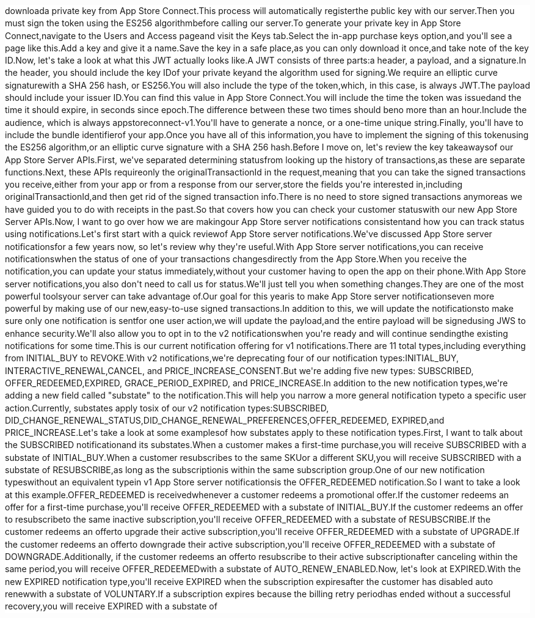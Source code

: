 downloada private key from App Store Connect.This process will automatically registerthe public key with our server.Then you must sign the token using the ES256 algorithmbefore calling our server.To generate your private key in App Store Connect,navigate to the Users and Access pageand visit the Keys tab.Select the in-app purchase keys option,and you'll see a page like this.Add a key and give it a name.Save the key in a safe place,as you can only download it once,and take note of the key ID.Now, let's take a look at what this JWT actually looks like.A JWT consists of three parts:a header, a payload, and a signature.In the header, you should include the key IDof your private keyand the algorithm used for signing.We require an elliptic curve signaturewith a SHA 256 hash, or ES256.You will also include the type of the token,which, in this case, is always JWT.The payload should include your issuer ID.You can find this value in App Store Connect.You will include the time the token was issuedand the time it should expire, in seconds since epoch.The difference between these two times should beno more than an hour.Include the audience, which is always appstoreconnect-v1.You'll have to generate a nonce, or a one-time unique string.Finally, you'll have to include the bundle identifierof your app.Once you have all of this information,you have to implement the signing of this tokenusing the ES256 algorithm,or an elliptic curve signature with a SHA 256 hash.Before I move on, let's review the key takeawaysof our App Store Server APIs.First, we've separated determining statusfrom looking up the history of transactions,as these are separate functions.Next, these APIs requireonly the originalTransactionId in the request,meaning that you can take the signed transactions you receive,either from your app or from a response from our server,store the fields you're interested in,including originalTransactionId,and then get rid of the signed transaction info.There is no need to store signed transactions anymoreas we have guided you to do with receipts in the past.So that covers how you can check your customer statuswith our new App Store Server APIs.Now, I want to go over how we are makingour App Store server notifications consistentand how you can track status using notifications.Let's first start with a quick reviewof App Store server notifications.We've discussed App Store server notificationsfor a few years now, so let's review why they're useful.With App Store server notifications,you can receive notificationswhen the status of one of your transactions changesdirectly from the App Store.When you receive the notification,you can update your status immediately,without your customer having to open the app on their phone.With App Store server notifications,you also don't need to call us for status.We'll just tell you when something changes.They are one of the most powerful toolsyour server can take advantage of.Our goal for this yearis to make App Store server notificationseven more powerful by making use of our new,easy-to-use signed transactions.In addition to this, we will update the notificationsto make sure only one notification is sentfor one user action,we will update the payload,and the entire payload will be signedusing JWS to enhance security.We'll also allow you to opt in to the v2 notificationswhen you're ready and will continue sendingthe existing notifications for some time.This is our current notification offering for v1 notifications.There are 11 total types,including everything from INITIAL_BUY to REVOKE.With v2 notifications,we're deprecating four of our notification types:INITIAL_BUY, INTERACTIVE_RENEWAL,CANCEL, and PRICE_INCREASE_CONSENT.But we're adding five new types: SUBSCRIBED, OFFER_REDEEMED,EXPIRED, GRACE_PERIOD_EXPIRED, and PRICE_INCREASE.In addition to the new notification types,we're adding a new field called "substate" to the notification.This will help you narrow a more general notification typeto a specific user action.Currently, substates apply tosix of our v2 notification types:SUBSCRIBED, DID_CHANGE_RENEWAL_STATUS,DID_CHANGE_RENEWAL_PREFERENCES,OFFER_REDEEMED, EXPIRED,and PRICE_INCREASE.Let's take a look at some examplesof how substates apply to these notification types.First, I want to talk about the SUBSCRIBED notificationand its substates.When a customer makes a first-time purchase,you will receive SUBSCRIBED with a substate of INITIAL_BUY.When a customer resubscribes to the same SKUor a different SKU,you will receive SUBSCRIBED with a substate of RESUBSCRIBE,as long as the subscriptionis within the same subscription group.One of our new notification typeswithout an equivalent typein v1 App Store server notificationsis the OFFER_REDEEMED notification.So I want to take a look at this example.OFFER_REDEEMED is receivedwhenever a customer redeems a promotional offer.If the customer redeems an offer for a first-time purchase,you'll receive OFFER_REDEEMED with a substate of INITIAL_BUY.If the customer redeems an offer to resubscribeto the same inactive subscription,you'll receive OFFER_REDEEMED with a substate of RESUBSCRIBE.If the customer redeems an offerto upgrade their active subscription,you'll receive OFFER_REDEEMED with a substate of UPGRADE.If the customer redeems an offerto downgrade their active subscription,you'll receive OFFER_REDEEMED with a substate of DOWNGRADE.Additionally, if the customer redeems an offerto resubscribe to their active subscriptionafter canceling within the same period,you will receive OFFER_REDEEMEDwith a substate of AUTO_RENEW_ENABLED.Now, let's look at EXPIRED.With the new EXPIRED notification type,you'll receive EXPIRED when the subscription expiresafter the customer has disabled auto renewwith a substate of VOLUNTARY.If a subscription expires because the billing retry periodhas ended without a successful recovery,you will receive EXPIRED with a substate of